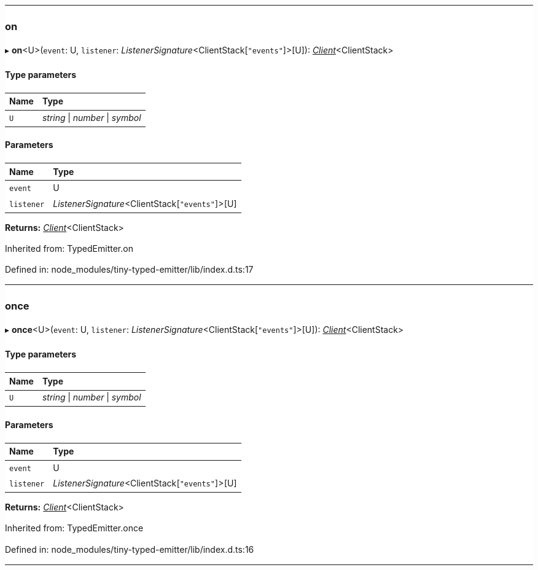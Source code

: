 ___

### on

▸ **on**<U\>(`event`: U, `listener`: *ListenerSignature*<ClientStack[``"events"``]\>[U]): [*Client*](core.client.md)<ClientStack\>

#### Type parameters

| Name | Type |
| :------ | :------ |
| `U` | *string* \| *number* \| *symbol* |

#### Parameters

| Name | Type |
| :------ | :------ |
| `event` | U |
| `listener` | *ListenerSignature*<ClientStack[``"events"``]\>[U] |

**Returns:** [*Client*](core.client.md)<ClientStack\>

Inherited from: TypedEmitter.on

Defined in: node_modules/tiny-typed-emitter/lib/index.d.ts:17

___

### once

▸ **once**<U\>(`event`: U, `listener`: *ListenerSignature*<ClientStack[``"events"``]\>[U]): [*Client*](core.client.md)<ClientStack\>

#### Type parameters

| Name | Type |
| :------ | :------ |
| `U` | *string* \| *number* \| *symbol* |

#### Parameters

| Name | Type |
| :------ | :------ |
| `event` | U |
| `listener` | *ListenerSignature*<ClientStack[``"events"``]\>[U] |

**Returns:** [*Client*](core.client.md)<ClientStack\>

Inherited from: TypedEmitter.once

Defined in: node_modules/tiny-typed-emitter/lib/index.d.ts:16

___

